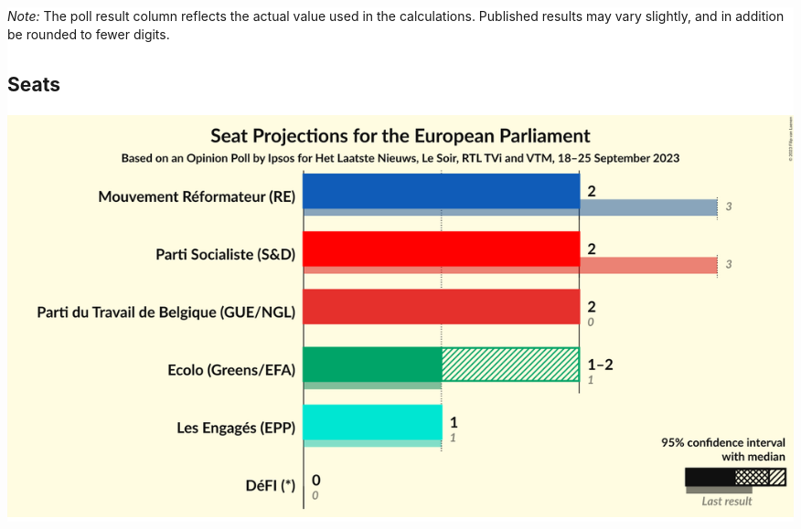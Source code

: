 *Note:* The poll result column reflects the actual value used in the calculations. Published results may vary slightly, and in addition be rounded to fewer digits.

## Seats

![Graph with seats not yet produced](2023-09-25-Ipsos-seats.png "Seats")
